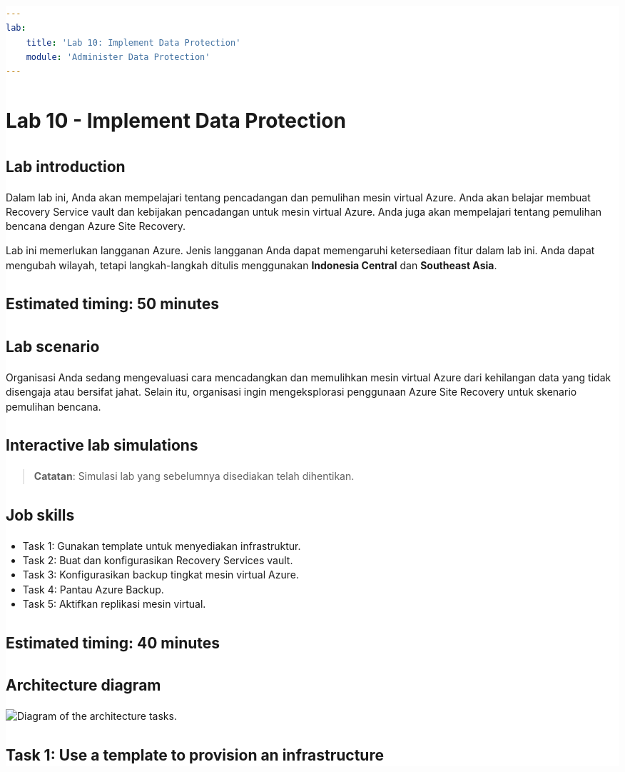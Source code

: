 ```yaml
---
lab:
    title: 'Lab 10: Implement Data Protection'
    module: 'Administer Data Protection'
---
```


# Lab 10 - Implement Data Protection

## Lab introduction    

Dalam lab ini, Anda akan mempelajari tentang pencadangan dan pemulihan mesin virtual Azure. Anda akan belajar membuat Recovery Service vault dan kebijakan pencadangan untuk mesin virtual Azure. Anda juga akan mempelajari tentang pemulihan bencana dengan Azure Site Recovery.

Lab ini memerlukan langganan Azure. Jenis langganan Anda dapat memengaruhi ketersediaan fitur dalam lab ini. Anda dapat mengubah wilayah, tetapi langkah-langkah ditulis menggunakan **Indonesia Central** dan **Southeast Asia**.

## Estimated timing: 50 minutes

## Lab scenario

Organisasi Anda sedang mengevaluasi cara mencadangkan dan memulihkan mesin virtual Azure dari kehilangan data yang tidak disengaja atau bersifat jahat. Selain itu, organisasi ingin mengeksplorasi penggunaan Azure Site Recovery untuk skenario pemulihan bencana.

## Interactive lab simulations

>**Catatan**: Simulasi lab yang sebelumnya disediakan telah dihentikan.

## Job skills

+ Task 1: Gunakan template untuk menyediakan infrastruktur.
+ Task 2: Buat dan konfigurasikan Recovery Services vault.
+ Task 3: Konfigurasikan backup tingkat mesin virtual Azure.
+ Task 4: Pantau Azure Backup.
+ Task 5: Aktifkan replikasi mesin virtual.

## Estimated timing: 40 minutes

## Architecture diagram

![Diagram of the architecture tasks.](../media/az104-lab10-architecture.png)

## Task 1: Use a template to provision an infrastructure
